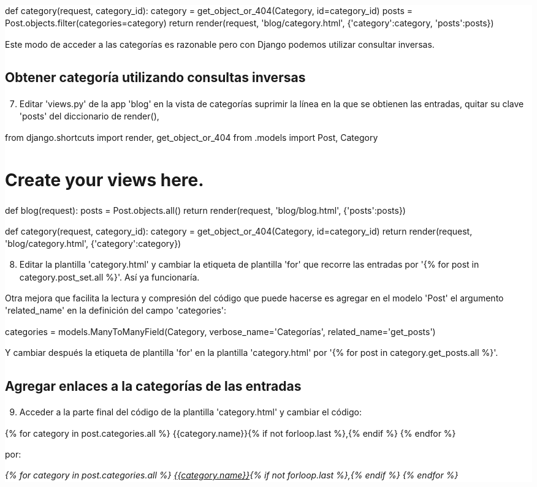 def category(request, category_id):
    category = get_object_or_404(Category, id=category_id)
    posts = Post.objects.filter(categories=category)
    return render(request, 'blog/category.html', {'category':category, 'posts':posts})

Este modo de acceder a las categorías es razonable pero con Django podemos utilizar consultar inversas.

Obtener categoría utilizando consultas inversas
------------------------------------------------

7) Editar 'views.py' de la app 'blog' en la vista de categorías suprimir la línea en la que se obtienen las entradas, quitar su clave 'posts' del diccionario de render(),

from django.shortcuts import render, get_object_or_404
from .models import Post, Category

# Create your views here.
def blog(request):
    posts = Post.objects.all()
    return render(request, 'blog/blog.html', {'posts':posts})

def category(request, category_id):
    category = get_object_or_404(Category, id=category_id)
    return render(request, 'blog/category.html', {'category':category})

8) Editar la plantilla 'category.html' y cambiar la etiqueta de plantilla 'for' que recorre las entradas por '{% for post in category.post_set.all %}'. Así ya funcionaría.

Otra mejora que facilita la lectura y compresión del código que puede hacerse es agregar en el modelo 'Post' el argumento 'related_name' en la definición del campo 'categories':

categories = models.ManyToManyField(Category, verbose_name='Categorías', related_name='get_posts')

Y cambiar después la etiqueta de plantilla 'for' en la plantilla 'category.html' por '{% for post in category.get_posts.all %}'.


Agregar enlaces a la categorías de las entradas
------------------------------------------------

9) Acceder a la parte final del código de la plantilla 'category.html' y cambiar el código:


{% for category in post.categories.all %}
    {{category.name}}{% if not forloop.last %},{% endif %}
{% endfor %}

por:

<em>
{% for category in post.categories.all %}
    <a href="{% url 'category' category.id %}" class="link">{{category.name}}</a>{% if not forloop.last %},{% endif %}
{% endfor %}
</em>
